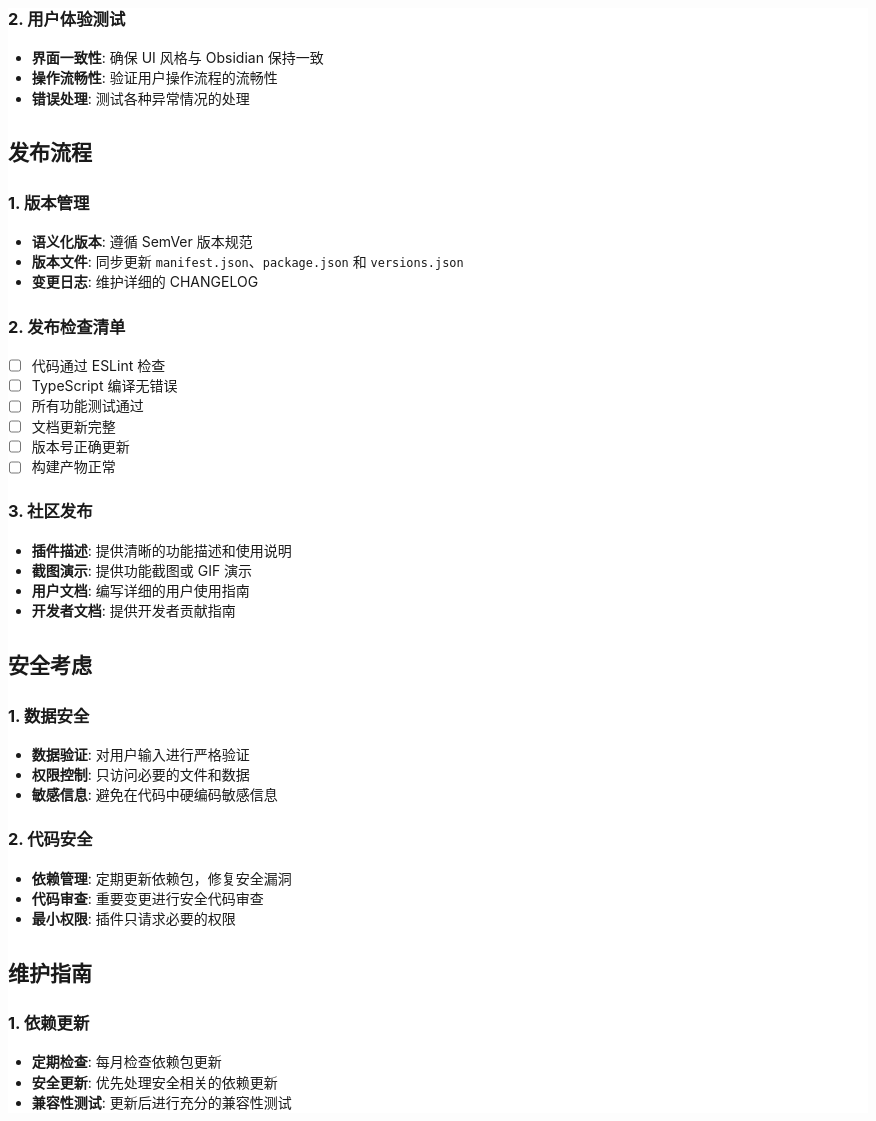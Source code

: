 ### 2. 用户体验测试

- **界面一致性**: 确保 UI 风格与 Obsidian 保持一致
- **操作流畅性**: 验证用户操作流程的流畅性
- **错误处理**: 测试各种异常情况的处理

## 发布流程

### 1. 版本管理

- **语义化版本**: 遵循 SemVer 版本规范
- **版本文件**: 同步更新 `manifest.json`、`package.json` 和 `versions.json`
- **变更日志**: 维护详细的 CHANGELOG

### 2. 发布检查清单

- [ ] 代码通过 ESLint 检查
- [ ] TypeScript 编译无错误
- [ ] 所有功能测试通过
- [ ] 文档更新完整
- [ ] 版本号正确更新
- [ ] 构建产物正常

### 3. 社区发布

- **插件描述**: 提供清晰的功能描述和使用说明
- **截图演示**: 提供功能截图或 GIF 演示
- **用户文档**: 编写详细的用户使用指南
- **开发者文档**: 提供开发者贡献指南

## 安全考虑

### 1. 数据安全

- **数据验证**: 对用户输入进行严格验证
- **权限控制**: 只访问必要的文件和数据
- **敏感信息**: 避免在代码中硬编码敏感信息

### 2. 代码安全

- **依赖管理**: 定期更新依赖包，修复安全漏洞
- **代码审查**: 重要变更进行安全代码审查
- **最小权限**: 插件只请求必要的权限

## 维护指南

### 1. 依赖更新

- **定期检查**: 每月检查依赖包更新
- **安全更新**: 优先处理安全相关的依赖更新
- **兼容性测试**: 更新后进行充分的兼容性测试
